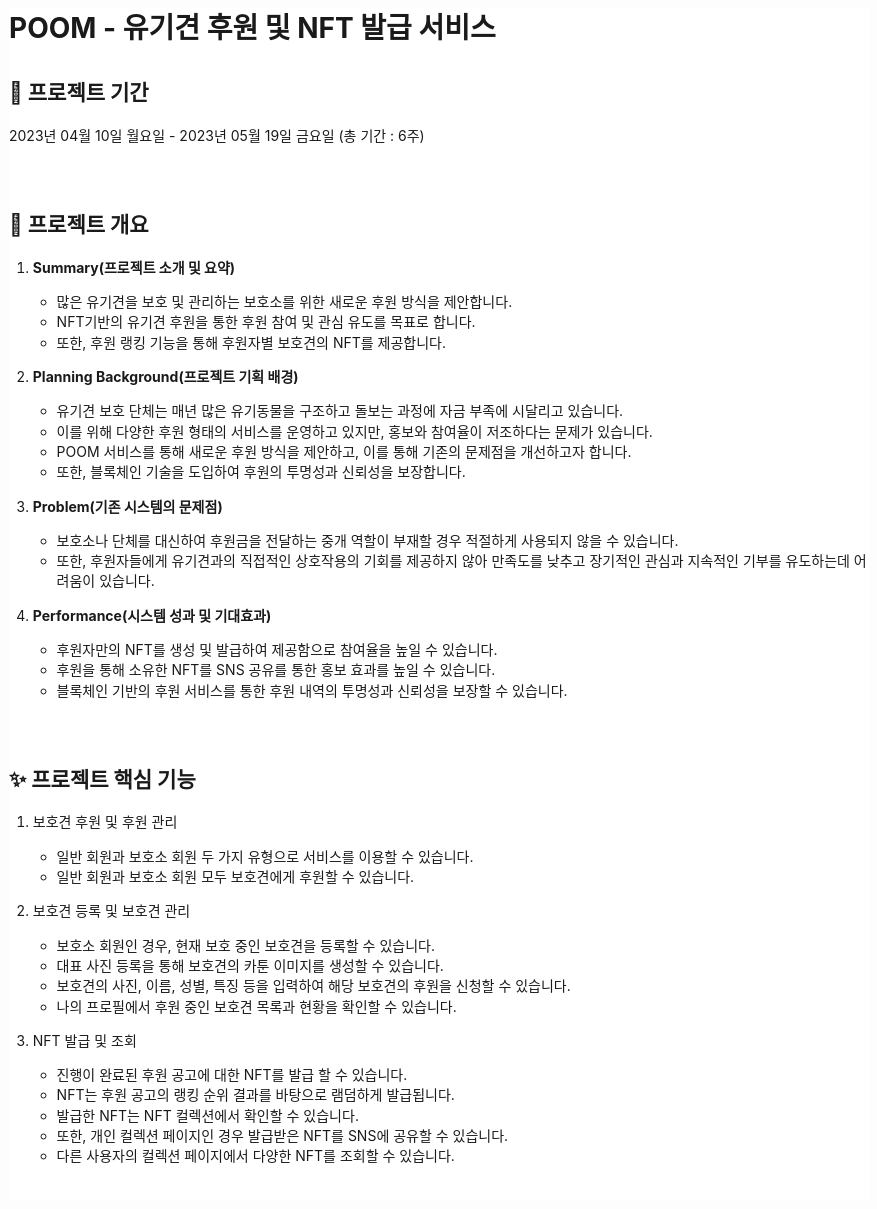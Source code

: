# POOM - 유기견 후원 및 NFT 발급 서비스

## 📅 프로젝트 기간

2023년 04월 10일 월요일 - 2023년 05월 19일 금요일 (총 기간 : 6주)

<br/>


## 🌟 프로젝트 개요

1. **Summary(프로젝트 소개 및 요약)**
    - 많은 유기견을 보호 및 관리하는 보호소를 위한 새로운 후원 방식을 제안합니다.
    - NFT기반의 유기견 후원을 통한 후원 참여 및 관심 유도를 목표로 합니다.
    - 또한, 후원 랭킹 기능을 통해 후원자별 보호견의 NFT를 제공합니다.
    
2. **Planning Background(프로젝트 기획 배경)**
    - 유기견 보호 단체는 매년 많은 유기동물을 구조하고 돌보는 과정에 자금 부족에 시달리고 있습니다.
    - 이를 위해 다양한 후원 형태의 서비스를 운영하고 있지만, 홍보와 참여율이 저조하다는 문제가 있습니다.
    - POOM 서비스를 통해 새로운 후원 방식을 제안하고, 이를 통해 기존의 문제점을 개선하고자 합니다.
    - 또한, 블록체인 기술을 도입하여 후원의 투명성과 신뢰성을 보장합니다.
    
3. **Problem(기존 시스템의 문제점)**
    - 보호소나 단체를 대신하여 후원금을 전달하는 중개 역할이 부재할 경우 적절하게 사용되지 않을 수 있습니다.
    - 또한, 후원자들에게 유기견과의 직접적인 상호작용의 기회를 제공하지 않아 만족도를 낮추고 장기적인 관심과 지속적인 기부를 유도하는데 어려움이 있습니다.
    
4. **Performance(시스템 성과 및 기대효과)**
    - 후원자만의 NFT를 생성 및 발급하여 제공함으로 참여율을 높일 수 있습니다.
    - 후원을 통해 소유한 NFT를 SNS 공유를 통한 홍보 효과를 높일 수 있습니다.
    - 블록체인 기반의 후원 서비스를 통한 후원 내역의 투명성과 신뢰성을 보장할 수 있습니다.

<br/>

## ✨ 프로젝트 핵심 기능

1. 보호견 후원 및 후원 관리 
    - 일반 회원과 보호소 회원 두 가지 유형으로 서비스를 이용할 수 있습니다.
    - 일반 회원과 보호소 회원 모두 보호견에게 후원할 수 있습니다.

1. 보호견 등록 및 보호견 관리
    - 보호소 회원인 경우, 현재 보호 중인 보호견을 등록할 수 있습니다.
    - 대표 사진 등록을 통해 보호견의 카툰 이미지를 생성할 수 있습니다.
    - 보호견의 사진, 이름, 성별, 특징 등을 입력하여 해당 보호견의 후원을 신청할 수 있습니다.
    - 나의 프로필에서 후원 중인 보호견 목록과 현황을 확인할 수 있습니다.

1. NFT 발급 및 조회
    - 진행이 완료된 후원 공고에 대한 NFT를 발급 할 수 있습니다.
    - NFT는 후원 공고의 랭킹 순위 결과를 바탕으로 램덤하게 발급됩니다.
    - 발급한 NFT는 NFT 컬렉션에서 확인할 수 있습니다.
    - 또한, 개인 컬렉션 페이지인 경우 발급받은 NFT를 SNS에 공유할 수 있습니다.
    - 다른 사용자의 컬렉션 페이지에서 다양한 NFT를 조회할 수 있습니다.

<br/>
